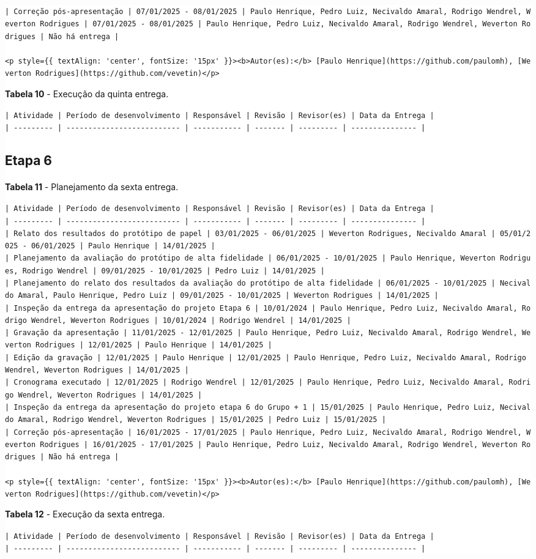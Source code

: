     | Correção pós-apresentação | 07/01/2025 - 08/01/2025 | Paulo Henrique, Pedro Luiz, Necivaldo Amaral, Rodrigo Wendrel, Weverton Rodrigues | 07/01/2025 - 08/01/2025 | Paulo Henrique, Pedro Luiz, Necivaldo Amaral, Rodrigo Wendrel, Weverton Rodrigues | Não há entrega |

    <p style={{ textAlign: 'center', fontSize: '15px' }}><b>Autor(es):</b> [Paulo Henrique](https://github.com/paulomh), [Weverton Rodrigues](https://github.com/vevetin)</p>

  </TabItem>
  <TabItem value="executado" label="Cronograma Executado">
    <p style={{ textAlign: 'center', fontSize: '20px' }}><b>Tabela 10</b> - Execução da quinta entrega.</p>

    | Atividade | Período de desenvolvimento | Responsável | Revisão | Revisor(es) | Data da Entrega |
    | --------- | -------------------------- | ----------- | ------- | --------- | --------------- |

  </TabItem>
</Tabs>

## Etapa 6

<Tabs>
  <TabItem value="planejado" label="Cronograma Planejado" default>
    <p style={{ textAlign: 'center', fontSize: '20px' }}><b>Tabela 11</b> - Planejamento da sexta entrega.</p>

    | Atividade | Período de desenvolvimento | Responsável | Revisão | Revisor(es) | Data da Entrega |
    | --------- | -------------------------- | ----------- | ------- | --------- | --------------- |
    | Relato dos resultados do protótipo de papel | 03/01/2025 - 06/01/2025 | Weverton Rodrigues, Necivaldo Amaral | 05/01/2025 - 06/01/2025 | Paulo Henrique | 14/01/2025 |
    | Planejamento da avaliação do protótipo de alta fidelidade | 06/01/2025 - 10/01/2025 | Paulo Henrique, Weverton Rodrigues, Rodrigo Wendrel | 09/01/2025 - 10/01/2025 | Pedro Luiz | 14/01/2025 |
    | Planejamento do relato dos resultados da avaliação do protótipo de alta fidelidade | 06/01/2025 - 10/01/2025 | Necivaldo Amaral, Paulo Henrique, Pedro Luiz | 09/01/2025 - 10/01/2025 | Weverton Rodrigues | 14/01/2025 |
    | Inspeção da entrega da apresentação do projeto Etapa 6 | 10/01/2024 | Paulo Henrique, Pedro Luiz, Necivaldo Amaral, Rodrigo Wendrel, Weverton Rodrigues | 10/01/2024 | Rodrigo Wendrel | 14/01/2025 |
    | Gravação da apresentação | 11/01/2025 - 12/01/2025 | Paulo Henrique, Pedro Luiz, Necivaldo Amaral, Rodrigo Wendrel, Weverton Rodrigues | 12/01/2025 | Paulo Henrique | 14/01/2025 |
    | Edição da gravação | 12/01/2025 | Paulo Henrique | 12/01/2025 | Paulo Henrique, Pedro Luiz, Necivaldo Amaral, Rodrigo Wendrel, Weverton Rodrigues | 14/01/2025 |
    | Cronograma executado | 12/01/2025 | Rodrigo Wendrel | 12/01/2025 | Paulo Henrique, Pedro Luiz, Necivaldo Amaral, Rodrigo Wendrel, Weverton Rodrigues | 14/01/2025 |
    | Inspeção da entrega da apresentação do projeto etapa 6 do Grupo + 1 | 15/01/2025 | Paulo Henrique, Pedro Luiz, Necivaldo Amaral, Rodrigo Wendrel, Weverton Rodrigues | 15/01/2025 | Pedro Luiz | 15/01/2025 |
    | Correção pós-apresentação | 16/01/2025 - 17/01/2025 | Paulo Henrique, Pedro Luiz, Necivaldo Amaral, Rodrigo Wendrel, Weverton Rodrigues | 16/01/2025 - 17/01/2025 | Paulo Henrique, Pedro Luiz, Necivaldo Amaral, Rodrigo Wendrel, Weverton Rodrigues | Não há entrega |

    <p style={{ textAlign: 'center', fontSize: '15px' }}><b>Autor(es):</b> [Paulo Henrique](https://github.com/paulomh), [Weverton Rodrigues](https://github.com/vevetin)</p>

  </TabItem>
  <TabItem value="executado" label="Cronograma Executado">
    <p style={{ textAlign: 'center', fontSize: '20px' }}><b>Tabela 12</b> - Execução da sexta entrega.</p>

    | Atividade | Período de desenvolvimento | Responsável | Revisão | Revisor(es) | Data da Entrega |
    | --------- | -------------------------- | ----------- | ------- | --------- | --------------- |

  </TabItem>
</Tabs>
